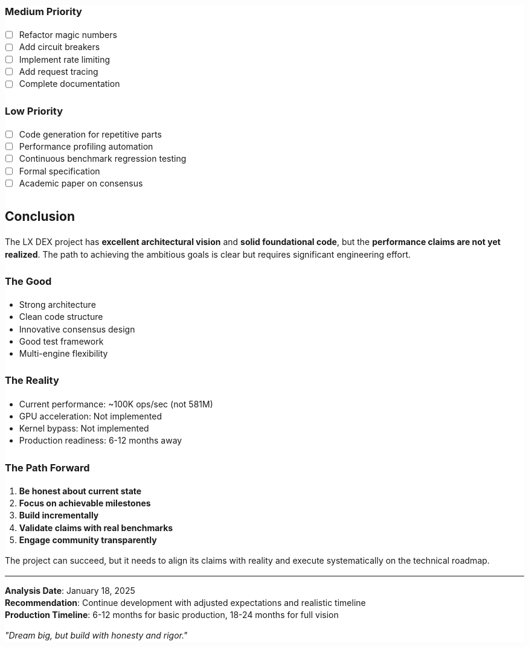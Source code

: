 ### Medium Priority
- [ ] Refactor magic numbers
- [ ] Add circuit breakers
- [ ] Implement rate limiting
- [ ] Add request tracing
- [ ] Complete documentation

### Low Priority
- [ ] Code generation for repetitive parts
- [ ] Performance profiling automation
- [ ] Continuous benchmark regression testing
- [ ] Formal specification
- [ ] Academic paper on consensus

## Conclusion

The LX DEX project has **excellent architectural vision** and **solid foundational code**, but the **performance claims are not yet realized**. The path to achieving the ambitious goals is clear but requires significant engineering effort.

### The Good
- Strong architecture
- Clean code structure
- Innovative consensus design
- Good test framework
- Multi-engine flexibility

### The Reality
- Current performance: ~100K ops/sec (not 581M)
- GPU acceleration: Not implemented
- Kernel bypass: Not implemented
- Production readiness: 6-12 months away

### The Path Forward
1. **Be honest about current state**
2. **Focus on achievable milestones**
3. **Build incrementally**
4. **Validate claims with real benchmarks**
5. **Engage community transparently**

The project can succeed, but it needs to align its claims with reality and execute systematically on the technical roadmap.

---

**Analysis Date**: January 18, 2025  
**Recommendation**: Continue development with adjusted expectations and realistic timeline  
**Production Timeline**: 6-12 months for basic production, 18-24 months for full vision  

*"Dream big, but build with honesty and rigor."*